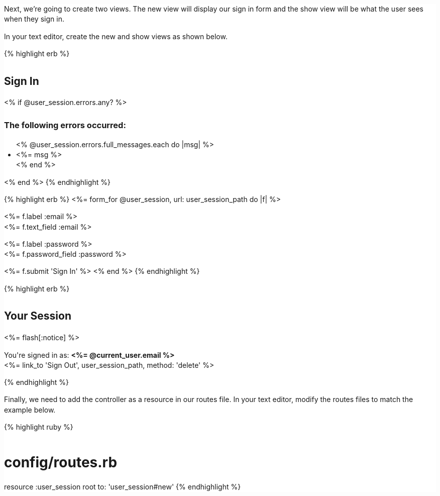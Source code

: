 Next, we’re going to create two views. The new view will display our sign in form and the show view will be what the user sees when they sign in.

In your text editor, create the new and show views as shown below.

{% highlight erb %}

<h2>Sign In</h2>

<% if @user_session.errors.any? %>
  <div id="error-explanation">
    <h3>The following errors occurred:</h3>
    <ul>
      <% @user_session.errors.full_messages.each do |msg| %>
        <li><%= msg %></li>
      <% end %>
    </ul>
  </div>
<% end %>
{% endhighlight %}

{% highlight erb %}
<%= form_for @user_session, url: user_session_path do |f| %>
  <p>
    <%= f.label :email %><br/>
    <%= f.text_field :email %>
  </p>
  <p>
    <%= f.label :password %><br/>
    <%= f.password_field :password %>
  </p>

  <%= f.submit 'Sign In' %>
<% end %>
{% endhighlight %}

{% highlight erb %}

<h2>Your Session</h2>
<p>
  <%= flash[:notice] %>
</p>
<p>
  You're signed in as: <b><%= @current_user.email %></b><br/>
  <%= link_to 'Sign Out', user_session_path, method: 'delete' %>
</p>
{% endhighlight %}

Finally, we need to add the controller as a resource in our routes file. In your text editor, modify the routes files to match the example below.

{% highlight ruby %}
# config/routes.rb
resource :user_session
root to: 'user_session#new'
{% endhighlight %}


[1]: http://github.com/binarylogic/authlogic
[2]: http://github.com/binarylogic/authlogic_example